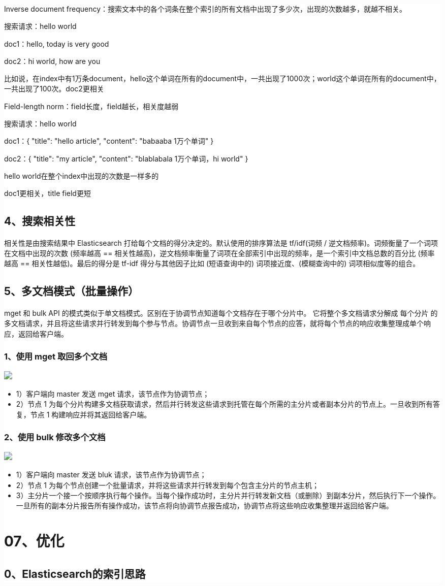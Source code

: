 Inverse document frequency：搜索文本中的各个词条在整个索引的所有文档中出现了多少次，出现的次数越多，就越不相关。

搜索请求：hello world

doc1：hello, today is very good

doc2：hi world, how are you

比如说，在index中有1万条document，hello这个单词在所有的document中，一共出现了1000次；world这个单词在所有的document中，一共出现了100次。doc2更相关

Field-length norm：field长度，field越长，相关度越弱

搜索请求：hello world

doc1：{ "title": "hello article", "content": "babaaba 1万个单词" }

doc2：{ "title": "my article", "content": "blablabala 1万个单词，hi world" }

hello world在整个index中出现的次数是一样多的

doc1更相关，title field更短



## 4、搜索相关性

相关性是由搜索结果中 Elasticsearch 打给每个文档的得分决定的。默认使用的排序算法是 tf/idf(词频 / 逆文档频率)。词频衡量了一个词项在文档中出现的次数 (频率越高 == 相关性越高)，逆文档频率衡量了词项在全部索引中出现的频率，是一个索引中文档总数的百分比 (频率越高 == 相关性越低)。最后的得分是 tf-idf 得分与其他因子比如 (短语查询中的) 词项接近度、(模糊查询中的) 词项相似度等的组合。

## 5、多文档模式（批量操作）

mget 和 bulk API 的模式类似于单文档模式。区别在于协调节点知道每个文档存在于哪个分片中。 它将整个多文档请求分解成 每个分片 的多文档请求，并且将这些请求并行转发到每个参与节点。协调节点一旦收到来自每个节点的应答，就将每个节点的响应收集整理成单个响应，返回给客户端。

### 1、使用 mget 取回多个文档

![](../../pic/2020-05-03-19-51-07.png)

- 1）客户端向 master 发送 mget 请求，该节点作为协调节点；
- 2）节点 1 为每个分片构建多文档获取请求，然后并行转发这些请求到托管在每个所需的主分片或者副本分片的节点上。一旦收到所有答复，节点 1 构建响应并将其返回给客户端。

### 2、使用 bulk 修改多个文档

![](../../pic/2020-05-03-19-51-38.png)

- 1）客户端向 master 发送 bluk 请求，该节点作为协调节点；
- 2）节点 1 为每个节点创建一个批量请求，并将这些请求并行转发到每个包含主分片的节点主机；
- 3）主分片一个接一个按顺序执行每个操作。当每个操作成功时，主分片并行转发新文档（或删除）到副本分片，然后执行下一个操作。一旦所有的副本分片报告所有操作成功，该节点将向协调节点报告成功，协调节点将这些响应收集整理并返回给客户端。



# 07、优化

## 0、Elasticsearch的索引思路
